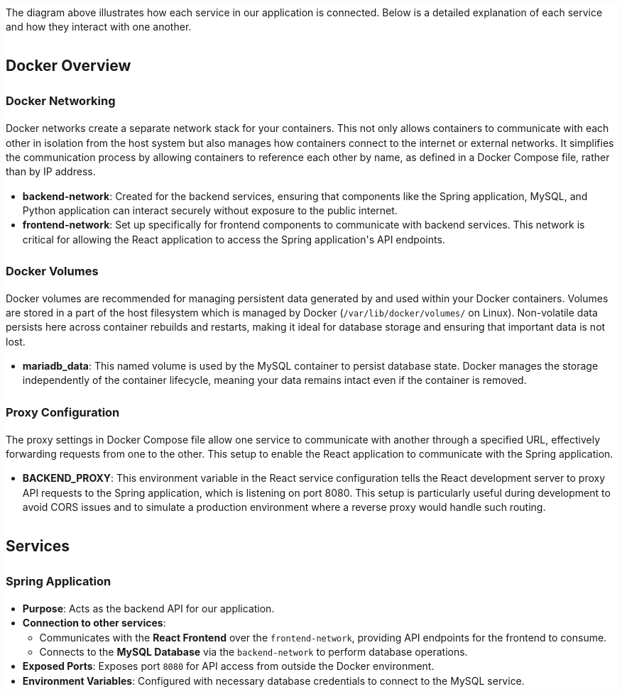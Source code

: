 The diagram above illustrates how each service in our application is connected. Below is a detailed explanation of each service and how they interact with one another.

## Docker Overview

### Docker Networking

Docker networks create a separate network stack for your containers. This not only allows containers to communicate with each other in isolation from the host system but also manages how containers connect to the internet or external networks. It simplifies the communication process by allowing containers to reference each other by name, as defined in a Docker Compose file, rather than by IP address.

* **backend-network**: Created for the backend services, ensuring that components like the Spring application, MySQL, and Python application can interact securely without exposure to the public internet.
* **frontend-network**: Set up specifically for frontend components to communicate with backend services. This network is critical for allowing the React application to access the Spring application's API endpoints.

### Docker Volumes

Docker volumes are recommended for managing persistent data generated by and used within your Docker containers. Volumes are stored in a part of the host filesystem which is managed by Docker (`/var/lib/docker/volumes/` on Linux). Non-volatile data persists here across container rebuilds and restarts, making it ideal for database storage and ensuring that important data is not lost.

* **mariadb_data**: This named volume is used by the MySQL container to persist database state. Docker manages the storage independently of the container lifecycle, meaning your data remains intact even if the container is removed.

### Proxy Configuration

The proxy settings in Docker Compose file allow one service to communicate with another through a specified URL, effectively forwarding requests from one to the other. This  setup to enable the React application to communicate with the Spring application.

* **BACKEND_PROXY**: This environment variable in the React service configuration tells the React development server to proxy API requests to the Spring application, which is listening on port 8080. This setup is particularly useful during development to avoid CORS issues and to simulate a production environment where a reverse proxy would handle such routing.


## Services

### Spring Application

* **Purpose**: Acts as the backend API for our application.
* **Connection to other services**:
  * Communicates with the **React Frontend** over the `frontend-network`, providing API endpoints for the frontend to consume.
  * Connects to the **MySQL Database** via the `backend-network` to perform database operations.
* **Exposed Ports**: Exposes port `8080` for API access from outside the Docker environment.
* **Environment Variables**: Configured with necessary database credentials to connect to the MySQL service.
